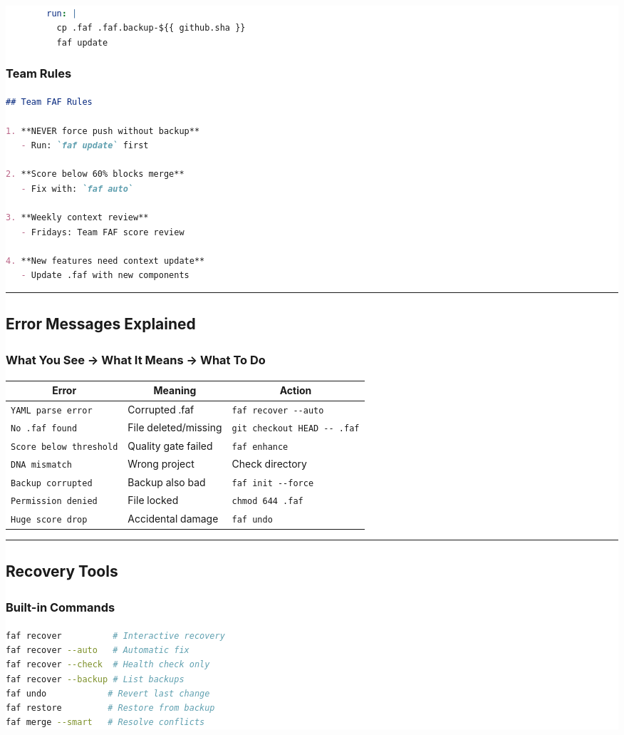```yaml
        run: |
          cp .faf .faf.backup-${{ github.sha }}
          faf update
```

### Team Rules
```markdown
## Team FAF Rules

1. **NEVER force push without backup**
   - Run: `faf update` first

2. **Score below 60% blocks merge**
   - Fix with: `faf auto`

3. **Weekly context review**
   - Fridays: Team FAF score review

4. **New features need context update**
   - Update .faf with new components
```

---

## Error Messages Explained

### What You See → What It Means → What To Do

| Error | Meaning | Action |
|-------|---------|--------|
| `YAML parse error` | Corrupted .faf | `faf recover --auto` |
| `No .faf found` | File deleted/missing | `git checkout HEAD -- .faf` |
| `Score below threshold` | Quality gate failed | `faf enhance` |
| `DNA mismatch` | Wrong project | Check directory |
| `Backup corrupted` | Backup also bad | `faf init --force` |
| `Permission denied` | File locked | `chmod 644 .faf` |
| `Huge score drop` | Accidental damage | `faf undo` |

---

## Recovery Tools

### Built-in Commands
```bash
faf recover          # Interactive recovery
faf recover --auto   # Automatic fix
faf recover --check  # Health check only
faf recover --backup # List backups
faf undo            # Revert last change
faf restore         # Restore from backup
faf merge --smart   # Resolve conflicts
```
